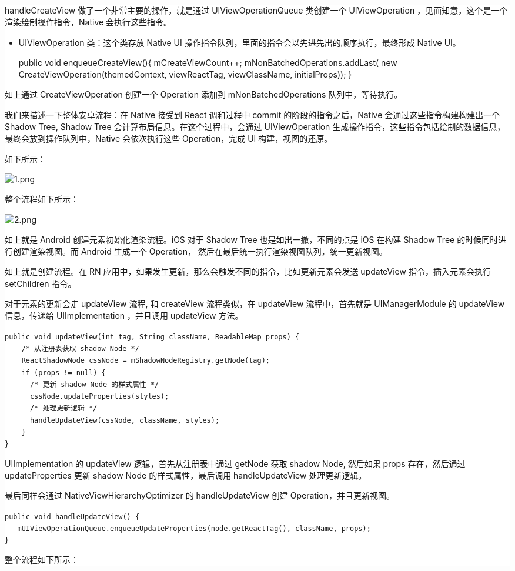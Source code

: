 
handleCreateView 做了一个非常主要的操作，就是通过 UIViewOperationQueue 类创建一个 UIViewOperation ，见面知意，这个是一个渲染绘制操作指令，Native 会执行这些指令。

*   UIViewOperation 类：这个类存放 Native UI 操作指令队列，里面的指令会以先进先出的顺序执行，最终形成 Native UI。

    public void enqueueCreateView(){
         mCreateViewCount++;
          mNonBatchedOperations.addLast(
              new CreateViewOperation(themedContext, viewReactTag, viewClassName, initialProps));
    }
    

如上通过 CreateViewOperation 创建一个 Operation 添加到 mNonBatchedOperations 队列中，等待执行。

我们来描述一下整体安卓流程：在 Native 接受到 React 调和过程中 commit 的阶段的指令之后，Native 会通过这些指令构建构建出一个 Shadow Tree, Shadow Tree 会计算布局信息。在这个过程中，会通过 UIViewOperation 生成操作指令，这些指令包括绘制的数据信息，最终会放到操作队列中，Native 会依次执行这些 Operation，完成 UI 构建，视图的还原。

如下所示：

![1.png](https://p1-juejin.byteimg.com/tos-cn-i-k3u1fbpfcp/50406dbf851342d8b27100cb0babe487~tplv-k3u1fbpfcp-jj-mark:1600:0:0:0:q75.jpg#?w=624&h=289&s=30082&e=png&b=ffffff)

整个流程如下所示：

![2.png](https://p6-juejin.byteimg.com/tos-cn-i-k3u1fbpfcp/2c0d4b31f82242d7ae62389ee29b777f~tplv-k3u1fbpfcp-jj-mark:1600:0:0:0:q75.jpg#?w=1204&h=447&s=56477&e=png&b=ffffff)

如上就是 Android 创建元素初始化渲染流程。iOS 对于 Shadow Tree 也是如出一撤，不同的点是 iOS 在构建 Shadow Tree 的时候同时进行创建渲染视图。而 Android 生成一个 Operation， 然后在最后统一执行渲染视图队列，统一更新视图。

如上就是创建流程。在 RN 应用中，如果发生更新，那么会触发不同的指令，比如更新元素会发送 updateView 指令，插入元素会执行 setChildren 指令。

对于元素的更新会走 updateView 流程, 和 createView 流程类似，在 updateView 流程中，首先就是 UIManagerModule 的 updateView 信息，传递给 UIImplementation ，并且调用 updateView 方法。

    public void updateView(int tag, String className, ReadableMap props) {
        /* 从注册表获取 shadow Node */
        ReactShadowNode cssNode = mShadowNodeRegistry.getNode(tag);
        if (props != null) {
          /* 更新 shadow Node 的样式属性 */  
          cssNode.updateProperties(styles);
          /* 处理更新逻辑 */
          handleUpdateView(cssNode, className, styles);
        }
    }
    

UIImplementation 的 updateView 逻辑，首先从注册表中通过 getNode 获取 shadow Node, 然后如果 props 存在，然后通过 updateProperties 更新 shadow Node 的样式属性，最后调用 handleUpdateView 处理更新逻辑。

最后同样会通过 NativeViewHierarchyOptimizer 的 handleUpdateView 创建 Operation，并且更新视图。

    public void handleUpdateView() {
       mUIViewOperationQueue.enqueueUpdateProperties(node.getReactTag(), className, props);
    }
    

整个流程如下所示：
